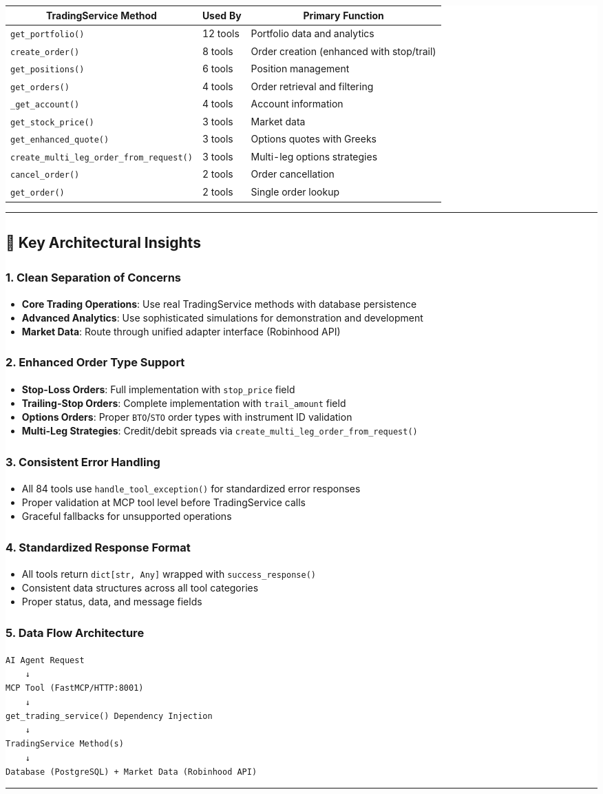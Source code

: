 | **TradingService Method** | **Used By** | **Primary Function** |
|---------------------------|-------------|---------------------|
| `get_portfolio()` | 12 tools | Portfolio data and analytics |
| `create_order()` | 8 tools | Order creation (enhanced with stop/trail) |
| `get_positions()` | 6 tools | Position management |
| `get_orders()` | 4 tools | Order retrieval and filtering |
| `_get_account()` | 4 tools | Account information |
| `get_stock_price()` | 3 tools | Market data |
| `get_enhanced_quote()` | 3 tools | Options quotes with Greeks |
| `create_multi_leg_order_from_request()` | 3 tools | Multi-leg options strategies |
| `cancel_order()` | 2 tools | Order cancellation |
| `get_order()` | 2 tools | Single order lookup |

---

## 🎯 Key Architectural Insights

### 1. **Clean Separation of Concerns**
- **Core Trading Operations**: Use real TradingService methods with database persistence
- **Advanced Analytics**: Use sophisticated simulations for demonstration and development
- **Market Data**: Route through unified adapter interface (Robinhood API)

### 2. **Enhanced Order Type Support**
- **Stop-Loss Orders**: Full implementation with `stop_price` field
- **Trailing-Stop Orders**: Complete implementation with `trail_amount` field
- **Options Orders**: Proper `BTO`/`STO` order types with instrument ID validation
- **Multi-Leg Strategies**: Credit/debit spreads via `create_multi_leg_order_from_request()`

### 3. **Consistent Error Handling**
- All 84 tools use `handle_tool_exception()` for standardized error responses
- Proper validation at MCP tool level before TradingService calls
- Graceful fallbacks for unsupported operations

### 4. **Standardized Response Format**
- All tools return `dict[str, Any]` wrapped with `success_response()`
- Consistent data structures across all tool categories
- Proper status, data, and message fields

### 5. **Data Flow Architecture**
```
AI Agent Request
    ↓
MCP Tool (FastMCP/HTTP:8001)
    ↓
get_trading_service() Dependency Injection
    ↓
TradingService Method(s)
    ↓
Database (PostgreSQL) + Market Data (Robinhood API)
```

---